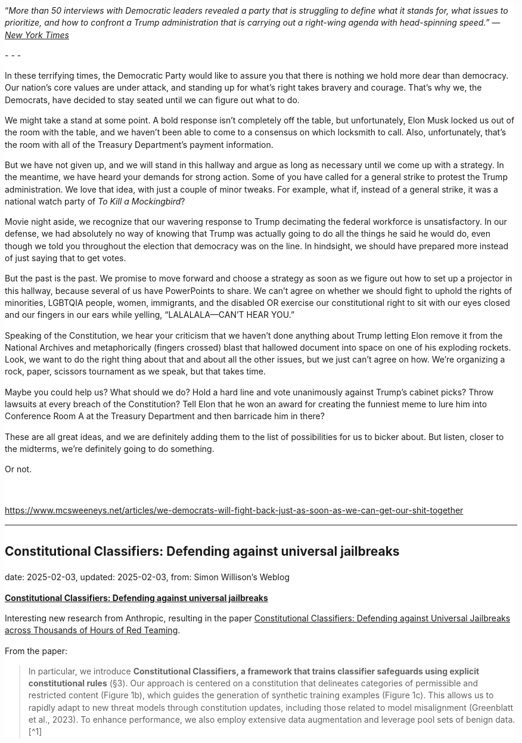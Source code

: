 <p>&#8220;<i>More than 50 interviews with Democratic leaders revealed a party that is struggling to define what it stands for, what issues to prioritize, and how to confront a Trump administration that is carrying out a right-wing agenda with head-spinning speed.&#8221; &#8212; <a href="https://www.nytimes.com/2025/02/02/us/politics/democrats-trump.html">New York Times</a></i></p> <div class='break'>- - -</div><p>In these terrifying times, the Democratic Party would like to assure you that there is nothing we hold more dear than democracy. Our nation’s core values are under attack, and standing up for what’s right takes bravery and courage. That’s why we, the Democrats, have decided to stay seated until we can figure out what to do.</p> <p>We might take a stand at some point. A bold response isn’t completely off the table, but unfortunately, Elon Musk locked us out of the room with the table, and we haven’t been able to come to a consensus on which locksmith to call. Also, unfortunately, that’s the room with all of the Treasury Department&#8217;s payment information.</p> <p>But we have not given up, and we will stand in this hallway and argue as long as necessary until we come up with a strategy. In the meantime, we have heard your demands for strong action. Some of you have called for a general strike to protest the Trump administration. We love that idea, with just a couple of minor tweaks. For example, what if, instead of a general strike, it was a national watch party of <i>To Kill a Mockingbird</i>?</p> <p>Movie night aside, we recognize that our wavering response to Trump decimating the federal workforce is unsatisfactory. In our defense, we had absolutely no way of knowing that Trump was actually going to do all the things he said he would do, even though we told you throughout the election that democracy was on the line. In hindsight, we should have prepared more instead of just saying that to get votes.</p> <p>But the past is the past. We promise to move forward and choose a strategy as soon as we figure out how to set up a projector in this hallway, because several of us have PowerPoints to share. We can’t agree on whether we should fight to uphold the rights of minorities, <span class="caps">LGBTQIA</span> people, women, immigrants, and the disabled OR exercise our constitutional right to sit with our eyes closed and our fingers in our ears while yelling, “LALALALA&#8212;CAN’T <span class="caps">HEAR</span> <span class="caps">YOU</span>.”</p> <p>Speaking of the Constitution, we hear your criticism that we haven’t done anything about Trump letting Elon remove it from the National Archives and metaphorically (fingers crossed) blast that hallowed document into space on one of his exploding rockets. Look, we want to do the right thing about that and about all the other issues, but we just can’t agree on how. We’re organizing a rock, paper, scissors tournament as we speak, but that takes time.</p> <p>Maybe you could help us? What should we do? Hold a hard line and vote unanimously against Trump’s cabinet picks? Throw lawsuits at every breach of the Constitution? Tell Elon that he won an award for creating the funniest meme to lure him into Conference Room A at the Treasury Department and then barricade him in there?</p> <p>These are all great ideas, and we are definitely adding them to the list of possibilities for us to bicker about. But listen, closer to the midterms, we’re definitely going to do something.</p> <p>Or not.</p> 

<br> 

<https://www.mcsweeneys.net/articles/we-democrats-will-fight-back-just-as-soon-as-we-can-get-our-shit-together>

---

## Constitutional Classifiers: Defending against universal jailbreaks

date: 2025-02-03, updated: 2025-02-03, from: Simon Willison’s Weblog

<p><strong><a href="https://www.anthropic.com/research/constitutional-classifiers">Constitutional Classifiers: Defending against universal jailbreaks</a></strong></p>
Interesting new research from Anthropic, resulting in the paper <a href="https://arxiv.org/abs/2501.18837">Constitutional Classifiers: Defending against Universal Jailbreaks across Thousands of Hours of Red Teaming</a>.</p>
<p>From the paper:</p>
<blockquote>
<p>In particular, we introduce <strong>Constitutional Classifiers, a framework that trains classifier safeguards using explicit constitutional rules</strong> (§3). Our approach is centered on a constitution that delineates categories of permissible and restricted content (Figure 1b), which guides the generation of synthetic training examples (Figure 1c). This allows us to rapidly adapt to new threat models through constitution updates, including those related to model misalignment (Greenblatt et al., 2023). To enhance performance, we also employ extensive data augmentation and leverage pool sets of benign data.[^1]</p>